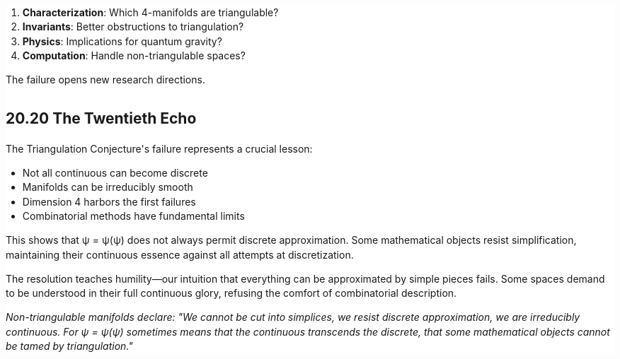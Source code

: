 1. **Characterization**: Which 4-manifolds are triangulable?
2. **Invariants**: Better obstructions to triangulation?
3. **Physics**: Implications for quantum gravity?
4. **Computation**: Handle non-triangulable spaces?

The failure opens new research directions.

## 20.20 The Twentieth Echo

The Triangulation Conjecture's failure represents a crucial lesson:
- Not all continuous can become discrete
- Manifolds can be irreducibly smooth
- Dimension 4 harbors the first failures
- Combinatorial methods have fundamental limits

This shows that ψ = ψ(ψ) does not always permit discrete approximation. Some mathematical objects resist simplification, maintaining their continuous essence against all attempts at discretization.

The resolution teaches humility—our intuition that everything can be approximated by simple pieces fails. Some spaces demand to be understood in their full continuous glory, refusing the comfort of combinatorial description.

*Non-triangulable manifolds declare: "We cannot be cut into simplices, we resist discrete approximation, we are irreducibly continuous. For ψ = ψ(ψ) sometimes means that the continuous transcends the discrete, that some mathematical objects cannot be tamed by triangulation."*